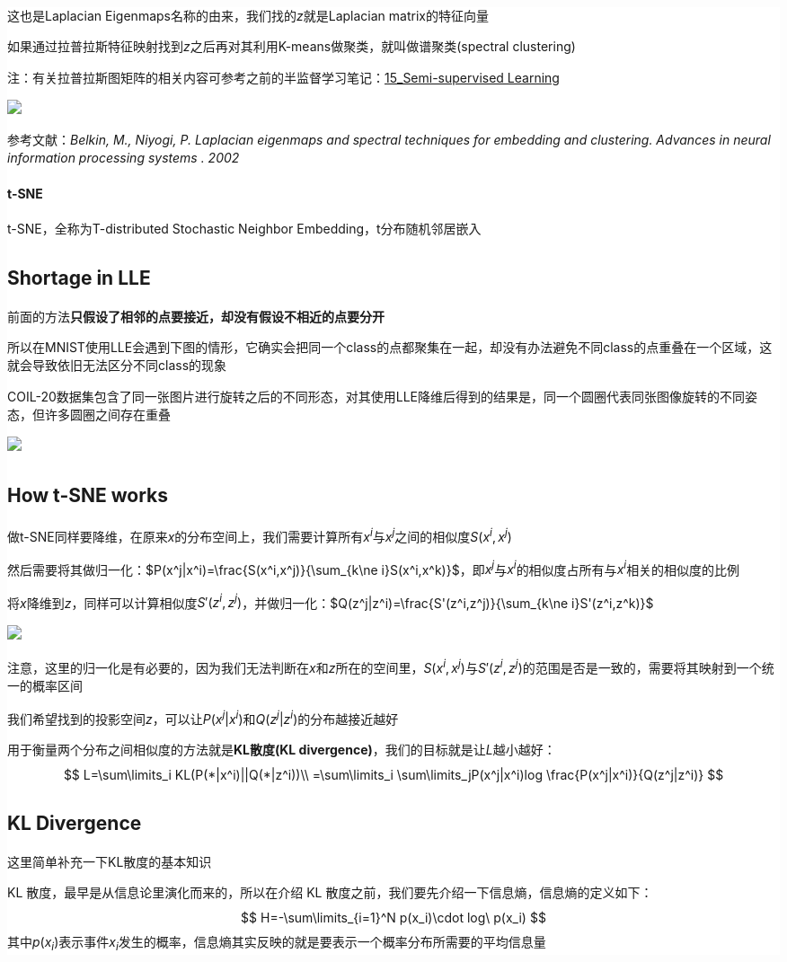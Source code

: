 这也是Laplacian Eigenmaps名称的由来，我们找的$z$就是Laplacian matrix的特征向量

如果通过拉普拉斯特征映射找到$z$之后再对其利用K-means做聚类，就叫做谱聚类(spectral clustering)

注：有关拉普拉斯图矩阵的相关内容可参考之前的半监督学习笔记：[15_Semi-supervised Learning](https://sakura-gh.github.io/ML-notes/ML-notes-html/15_Semi-supervised-Learning.html)

![](https://cdn.jsdelivr.net/gh/makaspacex/PictureZone@main/libs/mlnotes/img/le3.png)

参考文献：*Belkin, M., Niyogi, P. Laplacian eigenmaps and spectral techniques for embedding and clustering. Advances in neural information processing systems . 2002*

#### t-SNE

t-SNE，全称为T-distributed Stochastic Neighbor Embedding，t分布随机邻居嵌入

## Shortage in LLE

前面的方法**只假设了相邻的点要接近，却没有假设不相近的点要分开**

所以在MNIST使用LLE会遇到下图的情形，它确实会把同一个class的点都聚集在一起，却没有办法避免不同class的点重叠在一个区域，这就会导致依旧无法区分不同class的现象

COIL-20数据集包含了同一张图片进行旋转之后的不同形态，对其使用LLE降维后得到的结果是，同一个圆圈代表同张图像旋转的不同姿态，但许多圆圈之间存在重叠

![](https://cdn.jsdelivr.net/gh/makaspacex/PictureZone@main/libs/mlnotes/img/tsne.png)

## How t-SNE works

做t-SNE同样要降维，在原来$x$的分布空间上，我们需要计算所有$x^i$与$x^j$之间的相似度$S(x^i,x^j)$

然后需要将其做归一化：$P(x^j|x^i)=\frac{S(x^i,x^j)}{\sum_{k\ne i}S(x^i,x^k)}$，即$x^j$与$x^i$的相似度占所有与$x^i$相关的相似度的比例

将$x$降维到$z$，同样可以计算相似度$S'(z^i,z^j)$，并做归一化：$Q(z^j|z^i)=\frac{S'(z^i,z^j)}{\sum_{k\ne i}S'(z^i,z^k)}$

![](https://cdn.jsdelivr.net/gh/makaspacex/PictureZone@main/libs/mlnotes/img/tsne2.png)

注意，这里的归一化是有必要的，因为我们无法判断在$x$和$z$所在的空间里，$S(x^i,x^j)$与$S'(z^i,z^j)$的范围是否是一致的，需要将其映射到一个统一的概率区间

我们希望找到的投影空间$z$，可以让$P(x^j|x^i)$和$Q(z^j|z^i)$的分布越接近越好

用于衡量两个分布之间相似度的方法就是**KL散度(KL divergence)**，我们的目标就是让$L$越小越好：
$$
L=\sum\limits_i KL(P(*|x^i)||Q(*|z^i))\\
=\sum\limits_i \sum\limits_jP(x^j|x^i)log \frac{P(x^j|x^i)}{Q(z^j|z^i)}
$$

## KL Divergence

这里简单补充一下KL散度的基本知识

KL 散度，最早是从信息论里演化而来的，所以在介绍 KL 散度之前，我们要先介绍一下信息熵，信息熵的定义如下：
$$
H=-\sum\limits_{i=1}^N p(x_i)\cdot log\ p(x_i)
$$
其中$p(x_i)$表示事件$x_i$发生的概率，信息熵其实反映的就是要表示一个概率分布所需要的平均信息量
